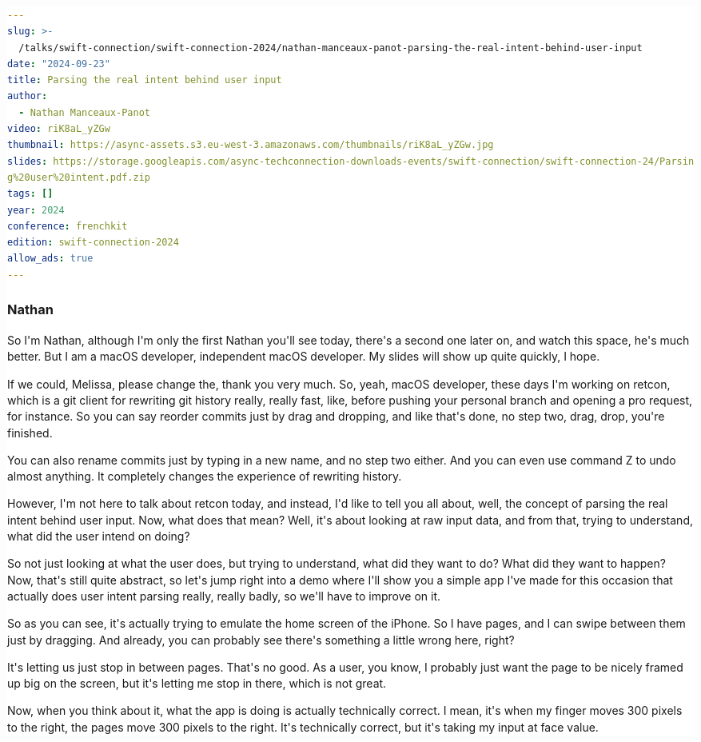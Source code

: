 ```yaml
---
slug: >-
  /talks/swift-connection/swift-connection-2024/nathan-manceaux-panot-parsing-the-real-intent-behind-user-input
date: "2024-09-23"
title: Parsing the real intent behind user input
author:
  - Nathan Manceaux-Panot
video: riK8aL_yZGw
thumbnail: https://async-assets.s3.eu-west-3.amazonaws.com/thumbnails/riK8aL_yZGw.jpg
slides: https://storage.googleapis.com/async-techconnection-downloads-events/swift-connection/swift-connection-24/Parsing%20user%20intent.pdf.zip
tags: []
year: 2024
conference: frenchkit
edition: swift-connection-2024
allow_ads: true
---
```


### Nathan

So I'm Nathan, although I'm only the first Nathan you'll see today, there's a second one later on, and watch this space, he's much better. But I am a macOS developer, independent macOS developer. My slides will show up quite quickly, I hope.

If we could, Melissa, please change the, thank you very much. So, yeah, macOS developer, these days I'm working on retcon, which is a git client for rewriting git history really, really fast, like, before pushing your personal branch and opening a pro request, for instance. So you can say reorder commits just by drag and dropping, and like that's done, no step two, drag, drop, you're finished.

You can also rename commits just by typing in a new name, and no step two either. And you can even use command Z to undo almost anything. It completely changes the experience of rewriting history.

However, I'm not here to talk about retcon today, and instead, I'd like to tell you all about, well, the concept of parsing the real intent behind user input. Now, what does that mean? Well, it's about looking at raw input data, and from that, trying to understand, what did the user intend on doing?

So not just looking at what the user does, but trying to understand, what did they want to do? What did they want to happen? Now, that's still quite abstract, so let's jump right into a demo where I'll show you a simple app I've made for this occasion that actually does user intent parsing really, really badly, so we'll have to improve on it.

So as you can see, it's actually trying to emulate the home screen of the iPhone. So I have pages, and I can swipe between them just by dragging. And already, you can probably see there's something a little wrong here, right?

It's letting us just stop in between pages. That's no good. As a user, you know, I probably just want the page to be nicely framed up big on the screen, but it's letting me stop in there, which is not great.

Now, when you think about it, what the app is doing is actually technically correct. I mean, it's when my finger moves 300 pixels to the right, the pages move 300 pixels to the right. It's technically correct, but it's taking my input at face value.
